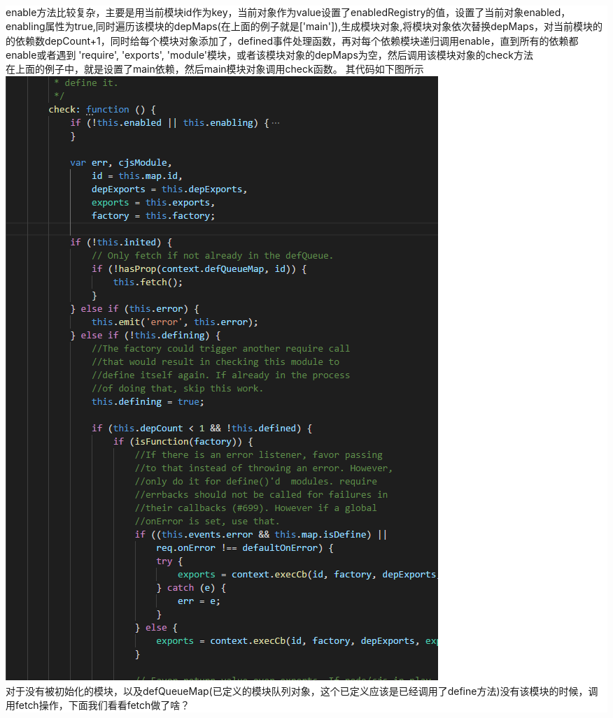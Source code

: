 ```javascript
```

enable方法比较复杂，主要是用当前模块id作为key，当前对象作为value设置了enabledRegistry的值，设置了当前对象enabled，enabling属性为true,同时遍历该模块的depMaps(在上面的例子就是['main']),生成模块对象,将模块对象依次替换depMaps，对当前模块的的依赖数depCount+1，同时给每个模块对象添加了，defined事件处理函数，再对每个依赖模块递归调用enable，直到所有的依赖都enable或者遇到 'require', 'exports', 'module'模块，或者该模块对象的depMaps为空，然后调用该模块对象的check方法  
在上面的例子中，就是设置了main依赖，然后main模块对象调用check函数。 其代码如下图所示    
![](./images/requirejs-check.png)   
对于没有被初始化的模块，以及defQueueMap(已定义的模块队列对象，这个已定义应该是已经调用了define方法)没有该模块的时候，调用fetch操作，下面我们看看fetch做了啥？    